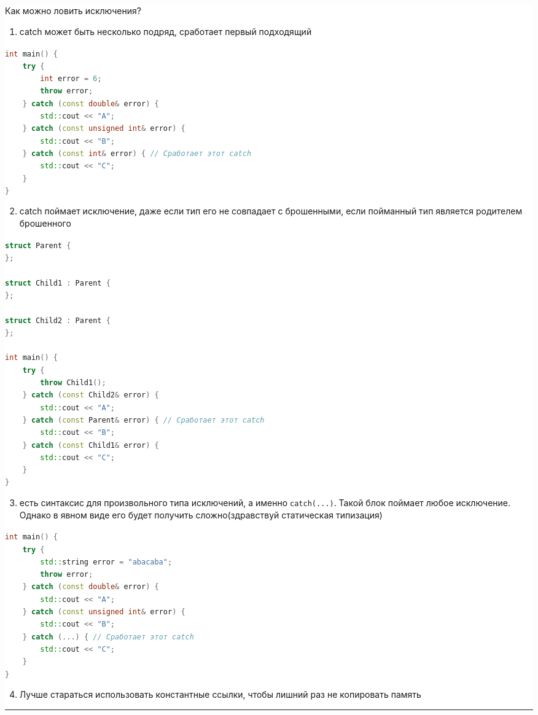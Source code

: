 Как можно ловить исключения?

1. catch может быть несколько подряд, сработает первый подходящий

```c++
int main() {
    try {
        int error = 6;
        throw error;
    } catch (const double& error) {
        std::cout << "A";
    } catch (const unsigned int& error) {
        std::cout << "B";
    } catch (const int& error) { // Сработает этот catch 
        std::cout << "C";
    }
}
```

2. catch поймает исключение, даже если тип его не совпадает с брошенными, если пойманный тип является родителем брошенного

```c++
struct Parent {
};

struct Child1 : Parent {
};

struct Child2 : Parent {
};

int main() {
    try {
        throw Child1();
    } catch (const Child2& error) {
        std::cout << "A";
    } catch (const Parent& error) { // Сработает этот catch 
        std::cout << "B";
    } catch (const Child1& error) {
        std::cout << "C";
    }
}
```
3. есть синтаксис для произвольного типа исключений, а именно `catch(...)`. Такой блок поймает любое исключение. Однако в явном виде его будет получить сложно(здравствуй статическая типизация)
```c++
int main() {
    try {
        std::string error = "abacaba";
        throw error;
    } catch (const double& error) {
        std::cout << "A";
    } catch (const unsigned int& error) {
        std::cout << "B";
    } catch (...) { // Сработает этот catch
        std::cout << "C";
    }
}
```
4. Лучше стараться использовать константные ссылки, чтобы лишний раз не копировать память
-------------
